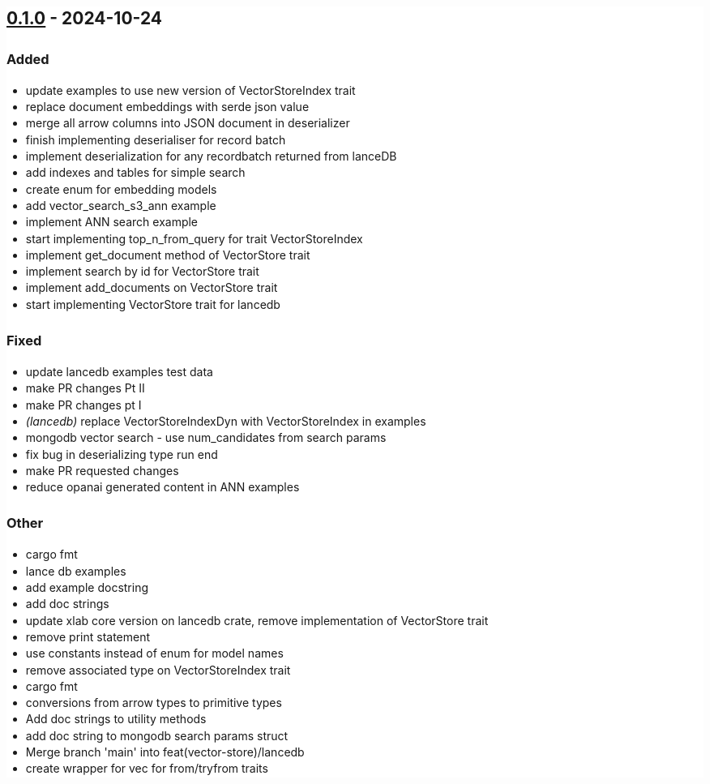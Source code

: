 ## [0.1.0](https://github.com/caojin0321/xlab/releases/tag/xlab-lancedb-v0.1.0) - 2024-10-24

### Added

- update examples to use new version of VectorStoreIndex trait
- replace document embeddings with serde json value
- merge all arrow columns into JSON document in deserializer
- finish implementing deserialiser for record batch
- implement deserialization for any recordbatch returned from lanceDB
- add indexes and tables for simple search
- create enum for embedding models
- add vector_search_s3_ann example
- implement ANN search example
- start implementing top_n_from_query for trait VectorStoreIndex
- implement get_document method of VectorStore trait
- implement search by id for VectorStore trait
- implement add_documents on VectorStore trait
- start implementing VectorStore trait for lancedb

### Fixed

- update lancedb examples test data
- make PR changes Pt II
- make PR changes pt I
- *(lancedb)* replace VectorStoreIndexDyn with VectorStoreIndex in examples
- mongodb vector search - use num_candidates from search params
- fix bug in deserializing type run end
- make PR requested changes
- reduce opanai generated content in ANN examples

### Other

- cargo fmt
- lance db examples
- add example docstring
- add doc strings
- update xlab core version on lancedb crate, remove implementation of VectorStore trait
- remove print statement
- use constants instead of enum for model names
- remove associated type on VectorStoreIndex trait
- cargo fmt
- conversions from arrow types to primitive types
- Add doc strings to utility methods
- add doc string to mongodb search params struct
- Merge branch 'main' into feat(vector-store)/lancedb
- create wrapper for vec<DocumentEmbeddings> for from/tryfrom traits
